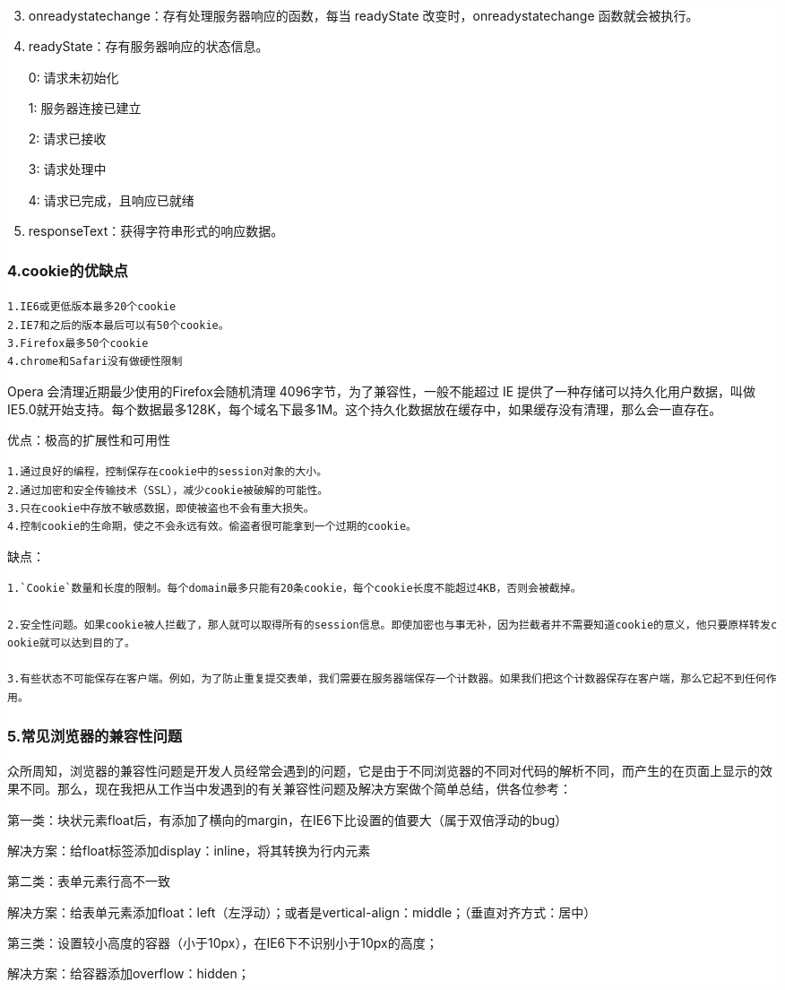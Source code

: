 3. onreadystatechange：存有处理服务器响应的函数，每当 readyState 改变时，onreadystatechange 函数就会被执行。

4. readyState：存有服务器响应的状态信息。
		
	0: 请求未初始化

	1: 服务器连接已建立

	2: 请求已接收

	3: 请求处理中

	4: 请求已完成，且响应已就绪
5. responseText：获得字符串形式的响应数据。
		
### 4.cookie的优缺点 ###

	1.IE6或更低版本最多20个cookie
	2.IE7和之后的版本最后可以有50个cookie。
	3.Firefox最多50个cookie
	4.chrome和Safari没有做硬性限制
Opera 会清理近期最少使用的Firefox会随机清理 4096字节，为了兼容性，一般不能超过 IE 提供了一种存储可以持久化用户数据，叫做IE5.0就开始支持。每个数据最多128K，每个域名下最多1M。这个持久化数据放在缓存中，如果缓存没有清理，那么会一直存在。

优点：极高的扩展性和可用性

	1.通过良好的编程，控制保存在cookie中的session对象的大小。
	2.通过加密和安全传输技术（SSL），减少cookie被破解的可能性。
	3.只在cookie中存放不敏感数据，即使被盗也不会有重大损失。
	4.控制cookie的生命期，使之不会永远有效。偷盗者很可能拿到一个过期的cookie。

缺点：

	1.`Cookie`数量和长度的限制。每个domain最多只能有20条cookie，每个cookie长度不能超过4KB，否则会被截掉。
	
	2.安全性问题。如果cookie被人拦截了，那人就可以取得所有的session信息。即使加密也与事无补，因为拦截者并不需要知道cookie的意义，他只要原样转发cookie就可以达到目的了。
	
	3.有些状态不可能保存在客户端。例如，为了防止重复提交表单，我们需要在服务器端保存一个计数器。如果我们把这个计数器保存在客户端，那么它起不到任何作用。

	
### 5.常见浏览器的兼容性问题 ###

众所周知，浏览器的兼容性问题是开发人员经常会遇到的问题，它是由于不同浏览器的不同对代码的解析不同，而产生的在页面上显示的效果不同。那么，现在我把从工作当中发遇到的有关兼容性问题及解决方案做个简单总结，供各位参考：



第一类：块状元素float后，有添加了横向的margin，在IE6下比设置的值要大（属于双倍浮动的bug）

解决方案：给float标签添加display：inline，将其转换为行内元素



第二类：表单元素行高不一致

解决方案：给表单元素添加float：left（左浮动）；或者是vertical-align：middle；（垂直对齐方式：居中）



第三类：设置较小高度的容器（小于10px），在IE6下不识别小于10px的高度；

解决方案：给容器添加overflow：hidden；
